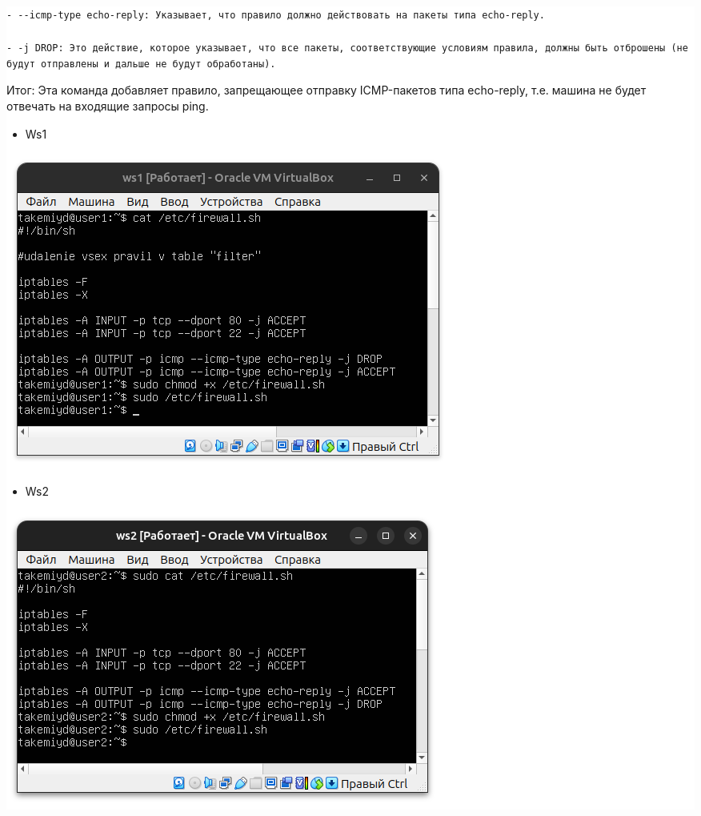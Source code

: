     - --icmp-type echo-reply: Указывает, что правило должно действовать на пакеты типа echo-reply.

    - -j DROP: Это действие, которое указывает, что все пакеты, соответствующие условиям правила, должны быть отброшены (не будут отправлены и дальше не будут обработаны).

Итог: Эта команда добавляет правило, запрещающее отправку ICMP-пакетов типа echo-reply, т.е. машина не будет отвечать на входящие запросы ping.

- Ws1

![ws1](../misc/images/quest4_1.png)

- Ws2

![ws2](../misc/images/quest4_2.png)
